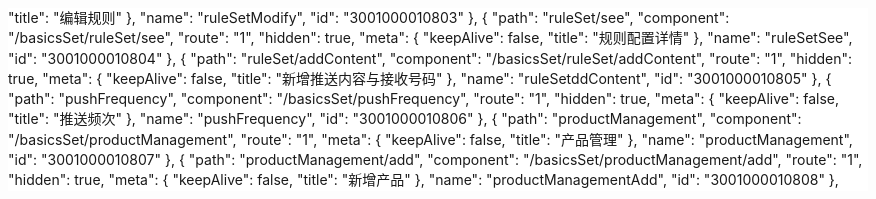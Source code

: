"title": "编辑规则"
},
"name": "ruleSetModify",
"id": "3001000010803"
},
{
"path": "ruleSet/see",
"component": "/basicsSet/ruleSet/see",
"route": "1",
"hidden": true,
"meta": {
"keepAlive": false,
"title": "规则配置详情"
},
"name": "ruleSetSee",
"id": "3001000010804"
},
{
"path": "ruleSet/addContent",
"component": "/basicsSet/ruleSet/addContent",
"route": "1",
"hidden": true,
"meta": {
"keepAlive": false,
"title": "新增推送内容与接收号码"
},
"name": "ruleSetddContent",
"id": "3001000010805"
},
{
"path": "pushFrequency",
"component": "/basicsSet/pushFrequency",
"route": "1",
"hidden": true,
"meta": {
"keepAlive": false,
"title": "推送频次"
},
"name": "pushFrequency",
"id": "3001000010806"
},
{
"path": "productManagement",
"component": "/basicsSet/productManagement",
"route": "1",
"meta": {
"keepAlive": false,
"title": "产品管理"
},
"name": "productManagement",
"id": "3001000010807"
},
{
"path": "productManagement/add",
"component": "/basicsSet/productManagement/add",
"route": "1",
"hidden": true,
"meta": {
"keepAlive": false,
"title": "新增产品"
},
"name": "productManagementAdd",
"id": "3001000010808"
},